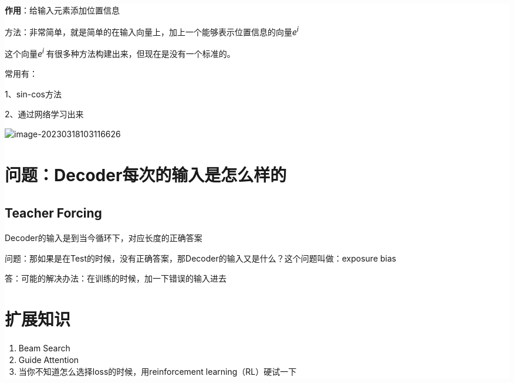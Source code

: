 **作用**：给输入元素添加位置信息

方法：非常简单，就是简单的在输入向量上，加上一个能够表示位置信息的向量$e^{i}$ 

这个向量$e^{i}$ 有很多种方法构建出来，但现在是没有一个标准的。

常用有：

1、sin-cos方法

2、通过网络学习出来



![image-20230318103116626](C:\Users\nigel\AppData\Roaming\Typora\typora-user-images\image-20230318103116626.png)







# 问题：Decoder每次的输入是怎么样的

## Teacher Forcing

Decoder的输入是到当今循环下，对应长度的正确答案



问题：那如果是在Test的时候，没有正确答案，那Decoder的输入又是什么？这个问题叫做：exposure bias

答：可能的解决办法：在训练的时候，加一下错误的输入进去



# 扩展知识

1. Beam Search
2. Guide Attention
3. 当你不知道怎么选择loss的时候，用reinforcement learning（RL）硬试一下

